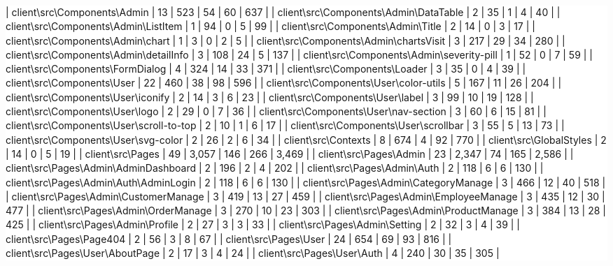 | client\\src\\Components\\Admin | 13 | 523 | 54 | 60 | 637 |
| client\\src\\Components\\Admin\\DataTable | 2 | 35 | 1 | 4 | 40 |
| client\\src\\Components\\Admin\\ListItem | 1 | 94 | 0 | 5 | 99 |
| client\\src\\Components\\Admin\\Title | 2 | 14 | 0 | 3 | 17 |
| client\\src\\Components\\Admin\\chart | 1 | 3 | 0 | 2 | 5 |
| client\\src\\Components\\Admin\\chartsVisit | 3 | 217 | 29 | 34 | 280 |
| client\\src\\Components\\Admin\\detailInfo | 3 | 108 | 24 | 5 | 137 |
| client\\src\\Components\\Admin\\severity-pill | 1 | 52 | 0 | 7 | 59 |
| client\\src\\Components\\FormDialog | 4 | 324 | 14 | 33 | 371 |
| client\\src\\Components\\Loader | 3 | 35 | 0 | 4 | 39 |
| client\\src\\Components\\User | 22 | 460 | 38 | 98 | 596 |
| client\\src\\Components\\User\\color-utils | 5 | 167 | 11 | 26 | 204 |
| client\\src\\Components\\User\\iconify | 2 | 14 | 3 | 6 | 23 |
| client\\src\\Components\\User\\label | 3 | 99 | 10 | 19 | 128 |
| client\\src\\Components\\User\\logo | 2 | 29 | 0 | 7 | 36 |
| client\\src\\Components\\User\\nav-section | 3 | 60 | 6 | 15 | 81 |
| client\\src\\Components\\User\\scroll-to-top | 2 | 10 | 1 | 6 | 17 |
| client\\src\\Components\\User\\scrollbar | 3 | 55 | 5 | 13 | 73 |
| client\\src\\Components\\User\\svg-color | 2 | 26 | 2 | 6 | 34 |
| client\\src\\Contexts | 8 | 674 | 4 | 92 | 770 |
| client\\src\\GlobalStyles | 2 | 14 | 0 | 5 | 19 |
| client\\src\\Pages | 49 | 3,057 | 146 | 266 | 3,469 |
| client\\src\\Pages\\Admin | 23 | 2,347 | 74 | 165 | 2,586 |
| client\\src\\Pages\\Admin\\AdminDashboard | 2 | 196 | 2 | 4 | 202 |
| client\\src\\Pages\\Admin\\Auth | 2 | 118 | 6 | 6 | 130 |
| client\\src\\Pages\\Admin\\Auth\\AdminLogin | 2 | 118 | 6 | 6 | 130 |
| client\\src\\Pages\\Admin\\CategoryManage | 3 | 466 | 12 | 40 | 518 |
| client\\src\\Pages\\Admin\\CustomerManage | 3 | 419 | 13 | 27 | 459 |
| client\\src\\Pages\\Admin\\EmployeeManage | 3 | 435 | 12 | 30 | 477 |
| client\\src\\Pages\\Admin\\OrderManage | 3 | 270 | 10 | 23 | 303 |
| client\\src\\Pages\\Admin\\ProductManage | 3 | 384 | 13 | 28 | 425 |
| client\\src\\Pages\\Admin\\Profile | 2 | 27 | 3 | 3 | 33 |
| client\\src\\Pages\\Admin\\Setting | 2 | 32 | 3 | 4 | 39 |
| client\\src\\Pages\\Page404 | 2 | 56 | 3 | 8 | 67 |
| client\\src\\Pages\\User | 24 | 654 | 69 | 93 | 816 |
| client\\src\\Pages\\User\\AboutPage | 2 | 17 | 3 | 4 | 24 |
| client\\src\\Pages\\User\\Auth | 4 | 240 | 30 | 35 | 305 |